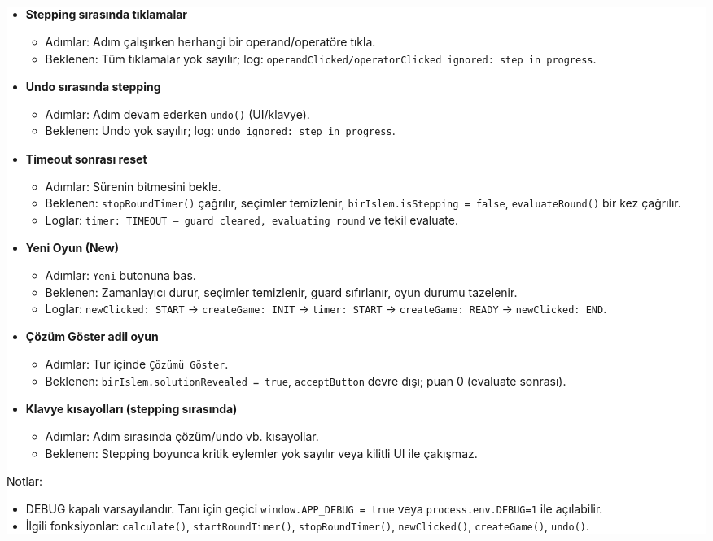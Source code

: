 - __Stepping sırasında tıklamalar__
  - Adımlar: Adım çalışırken herhangi bir operand/operatöre tıkla.
  - Beklenen: Tüm tıklamalar yok sayılır; log: `operandClicked/operatorClicked ignored: step in progress`.

- __Undo sırasında stepping__
  - Adımlar: Adım devam ederken `undo()` (UI/klavye).
  - Beklenen: Undo yok sayılır; log: `undo ignored: step in progress`.

- __Timeout sonrası reset__
  - Adımlar: Sürenin bitmesini bekle.
  - Beklenen: `stopRoundTimer()` çağrılır, seçimler temizlenir, `birIslem.isStepping = false`, `evaluateRound()` bir kez çağrılır.
  - Loglar: `timer: TIMEOUT — guard cleared, evaluating round` ve tekil evaluate.

- __Yeni Oyun (New)__
  - Adımlar: `Yeni` butonuna bas.
  - Beklenen: Zamanlayıcı durur, seçimler temizlenir, guard sıfırlanır, oyun durumu tazelenir.
  - Loglar: `newClicked: START` → `createGame: INIT` → `timer: START` → `createGame: READY` → `newClicked: END`.

- __Çözüm Göster adil oyun__
  - Adımlar: Tur içinde `Çözümü Göster`.
  - Beklenen: `birIslem.solutionRevealed = true`, `acceptButton` devre dışı; puan 0 (evaluate sonrası).

- __Klavye kısayolları (stepping sırasında)__
  - Adımlar: Adım sırasında çözüm/undo vb. kısayollar.
  - Beklenen: Stepping boyunca kritik eylemler yok sayılır veya kilitli UI ile çakışmaz.

Notlar:
- DEBUG kapalı varsayılandır. Tanı için geçici `window.APP_DEBUG = true` veya `process.env.DEBUG=1` ile açılabilir.
- İlgili fonksiyonlar: `calculate()`, `startRoundTimer()`, `stopRoundTimer()`, `newClicked()`, `createGame()`, `undo()`.
